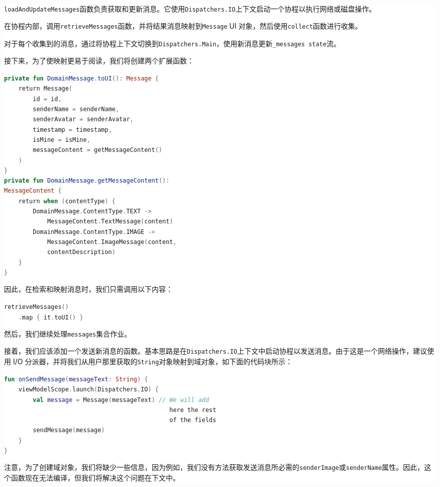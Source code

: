 `loadAndUpdateMessages`函数负责获取和更新消息。它使用`Dispatchers.IO`上下文启动一个协程以执行网络或磁盘操作。

在协程内部，调用`retrieveMessages`函数，并将结果消息映射到`Message` UI 对象，然后使用`collect`函数进行收集。

对于每个收集到的消息，通过将协程上下文切换到`Dispatchers.Main`，使用新消息更新`_messages state`流。

接下来，为了使映射更易于阅读，我们将创建两个扩展函数：

```kt
private fun DomainMessage.toUI(): Message {
    return Message(
        id = id,
        senderName = senderName,
        senderAvatar = senderAvatar,
        timestamp = timestamp,
        isMine = isMine,
        messageContent = getMessageContent()
    )
}
private fun DomainMessage.getMessageContent():
MessageContent {
    return when (contentType) {
        DomainMessage.ContentType.TEXT ->
            MessageContent.TextMessage(content)
        DomainMessage.ContentType.IMAGE ->
            MessageContent.ImageMessage(content,
            contentDescription)
    }
}
```

因此，在检索和映射消息时，我们只需调用以下内容：

```kt
retrieveMessages()
    .map { it.toUI() }
```

然后，我们继续处理`messages`集合作业。

接着，我们应该添加一个发送新消息的函数。基本思路是在`Dispatchers.IO`上下文中启动协程以发送消息。由于这是一个网络操作，建议使用 I/O 分派器，并将我们从用户那里获取的`String`对象映射到域对象，如下面的代码块所示：

```kt
fun onSendMessage(messageText: String) {
    viewModelScope.launch(Dispatchers.IO) {
        val message = Message(messageText) // We will add
                                              here the rest
                                              of the fields
        sendMessage(message)
    }
}
```

注意，为了创建域对象，我们将缺少一些信息，因为例如，我们没有方法获取发送消息所必需的`senderImage`或`senderName`属性。因此，这个函数现在无法编译，但我们将解决这个问题在下文中。
